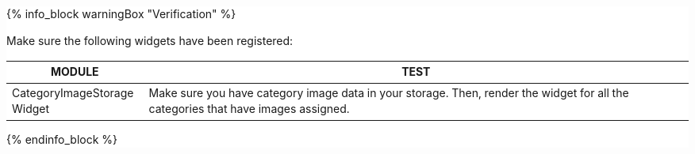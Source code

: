 {% info_block warningBox "Verification" %}

Make sure the following widgets have been registered:

| MODULE | TEST |
| --- | --- |
| CategoryImageStorageWidget | Make sure you have category image data in your storage. Then, render the widget for all the categories that have images assigned. |

{% endinfo_block %}
